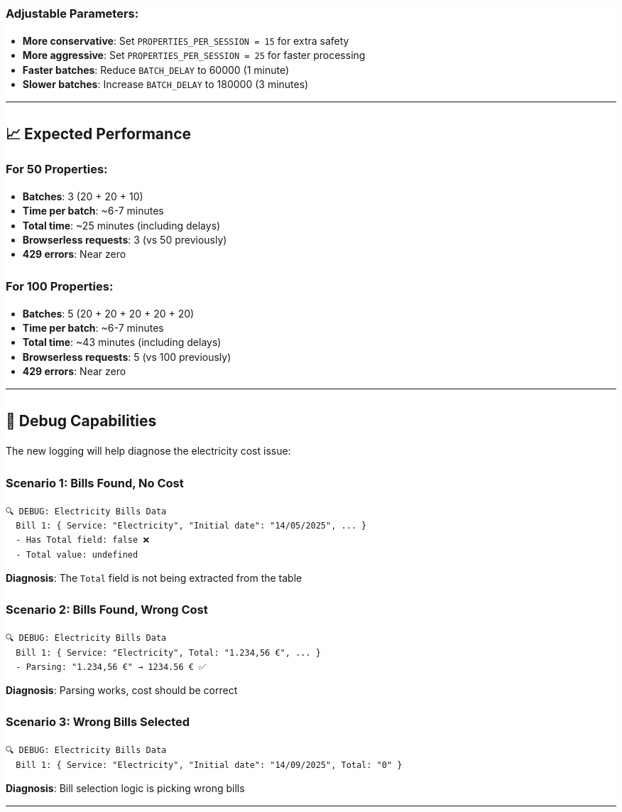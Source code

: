 ### **Adjustable Parameters:**

- **More conservative**: Set `PROPERTIES_PER_SESSION = 15` for extra safety
- **More aggressive**: Set `PROPERTIES_PER_SESSION = 25` for faster processing
- **Faster batches**: Reduce `BATCH_DELAY` to 60000 (1 minute)
- **Slower batches**: Increase `BATCH_DELAY` to 180000 (3 minutes)

---

## 📈 **Expected Performance**

### **For 50 Properties:**
- **Batches**: 3 (20 + 20 + 10)
- **Time per batch**: ~6-7 minutes
- **Total time**: ~25 minutes (including delays)
- **Browserless requests**: 3 (vs 50 previously)
- **429 errors**: Near zero

### **For 100 Properties:**
- **Batches**: 5 (20 + 20 + 20 + 20 + 20)
- **Time per batch**: ~6-7 minutes
- **Total time**: ~43 minutes (including delays)
- **Browserless requests**: 5 (vs 100 previously)
- **429 errors**: Near zero

---

## 🐛 **Debug Capabilities**

The new logging will help diagnose the electricity cost issue:

### **Scenario 1: Bills Found, No Cost**
```
🔍 DEBUG: Electricity Bills Data
  Bill 1: { Service: "Electricity", "Initial date": "14/05/2025", ... }
  - Has Total field: false ❌
  - Total value: undefined
```
**Diagnosis**: The `Total` field is not being extracted from the table

### **Scenario 2: Bills Found, Wrong Cost**
```
🔍 DEBUG: Electricity Bills Data
  Bill 1: { Service: "Electricity", Total: "1.234,56 €", ... }
  - Parsing: "1.234,56 €" → 1234.56 € ✅
```
**Diagnosis**: Parsing works, cost should be correct

### **Scenario 3: Wrong Bills Selected**
```
🔍 DEBUG: Electricity Bills Data
  Bill 1: { Service: "Electricity", "Initial date": "14/09/2025", Total: "0" }
```
**Diagnosis**: Bill selection logic is picking wrong bills

---